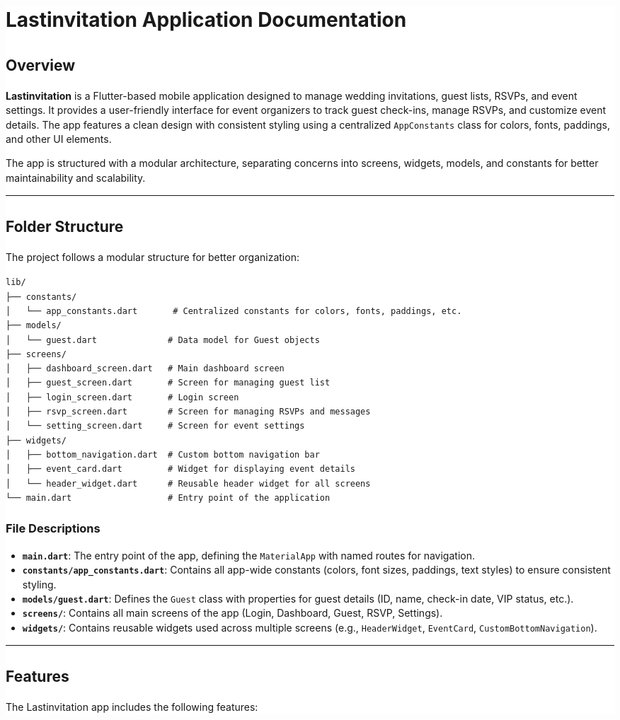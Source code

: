 # Lastinvitation Application Documentation

## Overview
**Lastinvitation** is a Flutter-based mobile application designed to manage wedding invitations, guest lists, RSVPs, and event settings. It provides a user-friendly interface for event organizers to track guest check-ins, manage RSVPs, and customize event details. The app features a clean design with consistent styling using a centralized `AppConstants` class for colors, fonts, paddings, and other UI elements.

The app is structured with a modular architecture, separating concerns into screens, widgets, models, and constants for better maintainability and scalability.

---

## Folder Structure
The project follows a modular structure for better organization:

```
lib/
├── constants/
│   └── app_constants.dart       # Centralized constants for colors, fonts, paddings, etc.
├── models/
│   └── guest.dart              # Data model for Guest objects
├── screens/
│   ├── dashboard_screen.dart   # Main dashboard screen
│   ├── guest_screen.dart       # Screen for managing guest list
│   ├── login_screen.dart       # Login screen
│   ├── rsvp_screen.dart        # Screen for managing RSVPs and messages
│   └── setting_screen.dart     # Screen for event settings
├── widgets/
│   ├── bottom_navigation.dart  # Custom bottom navigation bar
│   ├── event_card.dart         # Widget for displaying event details
│   └── header_widget.dart      # Reusable header widget for all screens
└── main.dart                   # Entry point of the application
```

### File Descriptions
- **`main.dart`**: The entry point of the app, defining the `MaterialApp` with named routes for navigation.
- **`constants/app_constants.dart`**: Contains all app-wide constants (colors, font sizes, paddings, text styles) to ensure consistent styling.
- **`models/guest.dart`**: Defines the `Guest` class with properties for guest details (ID, name, check-in date, VIP status, etc.).
- **`screens/`**: Contains all main screens of the app (Login, Dashboard, Guest, RSVP, Settings).
- **`widgets/`**: Contains reusable widgets used across multiple screens (e.g., `HeaderWidget`, `EventCard`, `CustomBottomNavigation`).

---

## Features
The Lastinvitation app includes the following features:
